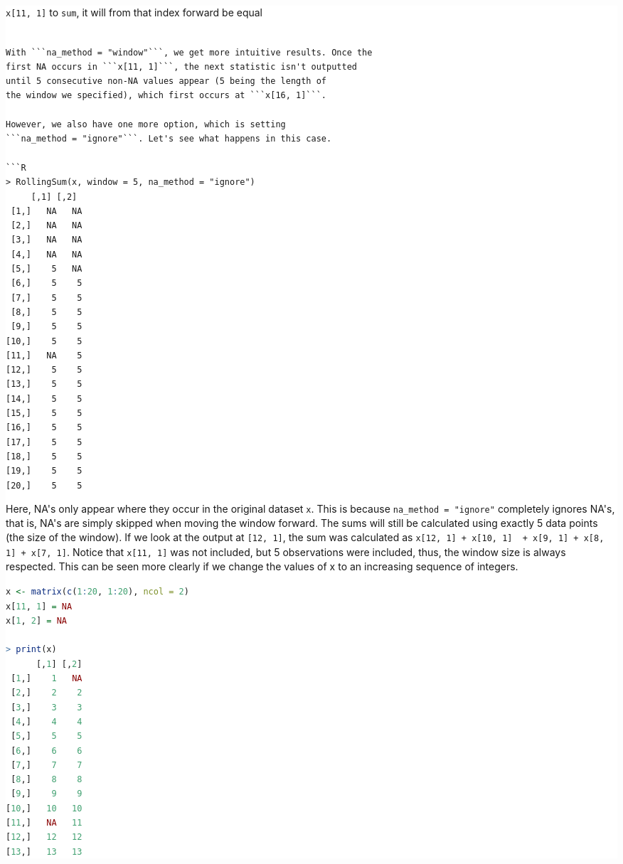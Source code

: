 ```x[11, 1]``` to ```sum```, it will from that index forward be equal 
```

With ```na_method = "window"```, we get more intuitive results. Once the
first NA occurs in ```x[11, 1]```, the next statistic isn't outputted
until 5 consecutive non-NA values appear (5 being the length of
the window we specified), which first occurs at ```x[16, 1]```.

However, we also have one more option, which is setting 
```na_method = "ignore"```. Let's see what happens in this case.

```R
> RollingSum(x, window = 5, na_method = "ignore")
     [,1] [,2]
 [1,]   NA   NA
 [2,]   NA   NA
 [3,]   NA   NA
 [4,]   NA   NA
 [5,]    5   NA
 [6,]    5    5
 [7,]    5    5
 [8,]    5    5
 [9,]    5    5
[10,]    5    5
[11,]   NA    5
[12,]    5    5
[13,]    5    5
[14,]    5    5
[15,]    5    5
[16,]    5    5
[17,]    5    5
[18,]    5    5
[19,]    5    5
[20,]    5    5
```
Here, NA's only appear where they occur in the original dataset ```x```.
This is because ```na_method = "ignore"``` completely ignores NA's, 
that is, NA's are simply skipped when moving the window forward. The 
sums will still be calculated using exactly 5 data points (the size
of the window). If we look at the output at ```[12, 1]```, the sum
was calculated as ```x[12, 1] + x[10, 1]  + x[9, 1] + x[8, 1] + x[7, 1]```.
Notice that ```x[11, 1]``` was not included, but 5 observations were
included, thus, the window size is always respected. This can be seen
more clearly if we change the values of x to an increasing sequence
of integers.

```R
x <- matrix(c(1:20, 1:20), ncol = 2)
x[11, 1] = NA
x[1, 2] = NA

> print(x)
      [,1] [,2]
 [1,]    1   NA
 [2,]    2    2
 [3,]    3    3
 [4,]    4    4
 [5,]    5    5
 [6,]    6    6
 [7,]    7    7
 [8,]    8    8
 [9,]    9    9
[10,]   10   10
[11,]   NA   11
[12,]   12   12
[13,]   13   13
```